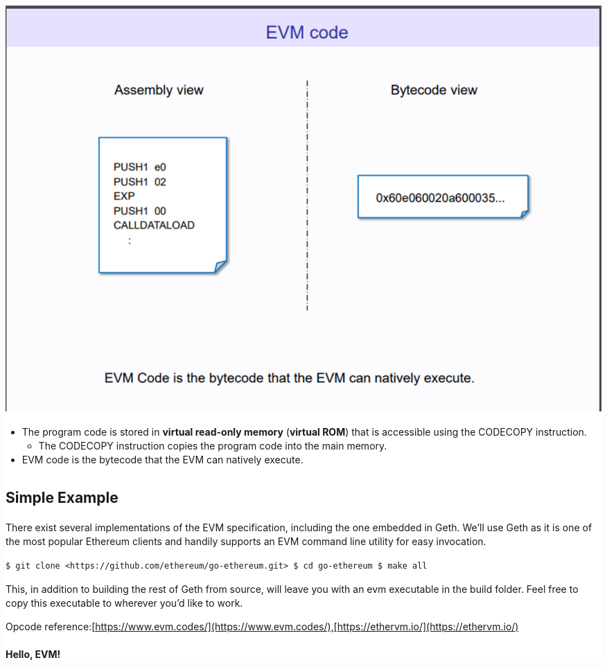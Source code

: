 
![](<../.gitbook/assets/image (149).png>)

* The program code is stored in **virtual read-only memory** (**virtual ROM**) that is accessible using the CODECOPY instruction.
  * The CODECOPY instruction copies the program code into the main memory.
* EVM code is the bytecode that the EVM can natively execute.

## Simple Example

There exist several implementations of the EVM specification, including the one embedded in Geth. We’ll use Geth as it is one of the most popular Ethereum clients and handily supports an EVM command line utility for easy invocation.

`$ git clone <https://github.com/ethereum/go-ethereum.git> $ cd go-ethereum $ make all`

This, in addition to building the rest of Geth from source, will leave you with an evm executable in the build folder. Feel free to copy this executable to wherever you’d like to work.

Opcode reference:[https://www.evm.codes/](https://www.evm.codes/),[https://ethervm.io/](https://ethervm.io/)

#### Hello, EVM!
